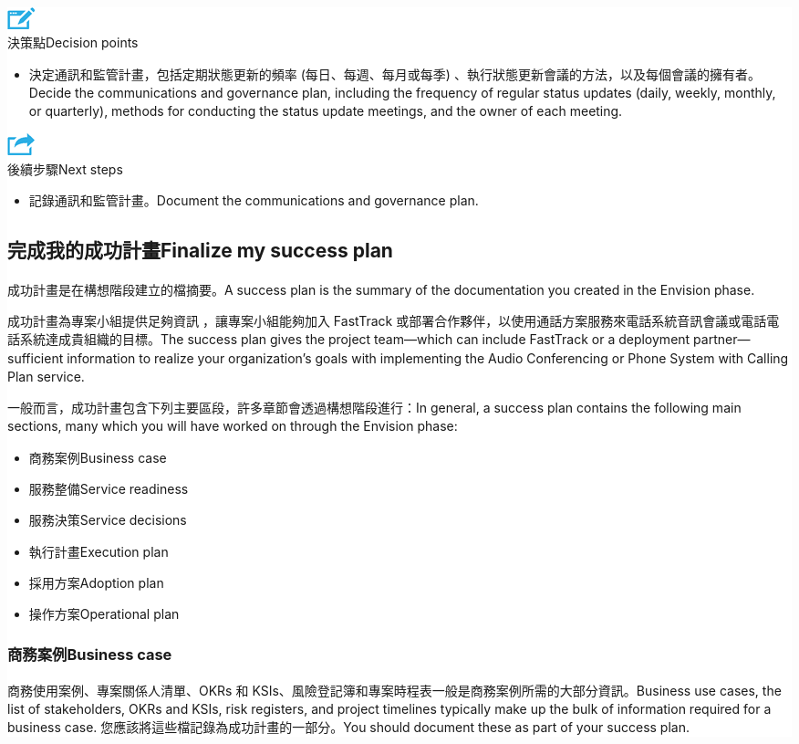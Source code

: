 <tr><td><img src="media/audio_conferencing_image7.png" alt="An icon depicting decision points"/> <br/><span data-ttu-id="c2f8a-249">決策點</span><span class="sxs-lookup"><span data-stu-id="c2f8a-249">Decision points</span></span></td><td><ul><li><span data-ttu-id="c2f8a-250">決定通訊和監管計畫，包括定期狀態更新的頻率 (每日、每週、每月或每季) 、執行狀態更新會議的方法，以及每個會議的擁有者。</span><span class="sxs-lookup"><span data-stu-id="c2f8a-250">Decide the communications and governance plan, including the frequency of regular status updates (daily, weekly, monthly, or quarterly), methods for conducting the status update meetings, and the owner of each meeting.</span></span></li></ul></td></tr>

<tr><td><img src="media/audio_conferencing_image9.png" alt="An icon depicting the next steps"/><br/><span data-ttu-id="c2f8a-251">後續步驟</span><span class="sxs-lookup"><span data-stu-id="c2f8a-251">Next steps</span></span></td><td><ul><li><span data-ttu-id="c2f8a-252">記錄通訊和監管計畫。</span><span class="sxs-lookup"><span data-stu-id="c2f8a-252">Document the communications and governance plan.</span></span></li></ul></td></tr>
</table>



## <a name="finalize-my-success-plan"></a><span data-ttu-id="c2f8a-253">完成我的成功計畫</span><span class="sxs-lookup"><span data-stu-id="c2f8a-253">Finalize my success plan</span></span>

<span data-ttu-id="c2f8a-254">成功計畫是在構想階段建立的檔摘要。</span><span class="sxs-lookup"><span data-stu-id="c2f8a-254">A success plan is the summary of the documentation you created in the Envision phase.</span></span>

<span data-ttu-id="c2f8a-255">成功計畫為專案小組提供足夠資訊 ，讓專案小組能夠加入 FastTrack 或部署合作夥伴，以使用通話方案服務來電話系統音訊會議或電話電話系統達成貴組織的目標。</span><span class="sxs-lookup"><span data-stu-id="c2f8a-255">The success plan gives the project team—which can include FastTrack or a deployment partner—sufficient information to realize your organization’s goals with implementing the Audio Conferencing or Phone System with Calling Plan service.</span></span>

<span data-ttu-id="c2f8a-256">一般而言，成功計畫包含下列主要區段，許多章節會透過構想階段進行：</span><span class="sxs-lookup"><span data-stu-id="c2f8a-256">In general, a success plan contains the following main sections, many which you will have worked on through the Envision phase:</span></span>

-   <span data-ttu-id="c2f8a-257">商務案例</span><span class="sxs-lookup"><span data-stu-id="c2f8a-257">Business case</span></span>

-   <span data-ttu-id="c2f8a-258">服務整備</span><span class="sxs-lookup"><span data-stu-id="c2f8a-258">Service readiness</span></span>

-   <span data-ttu-id="c2f8a-259">服務決策</span><span class="sxs-lookup"><span data-stu-id="c2f8a-259">Service decisions</span></span>

-   <span data-ttu-id="c2f8a-260">執行計畫</span><span class="sxs-lookup"><span data-stu-id="c2f8a-260">Execution plan</span></span>

-   <span data-ttu-id="c2f8a-261">採用方案</span><span class="sxs-lookup"><span data-stu-id="c2f8a-261">Adoption plan</span></span>

-   <span data-ttu-id="c2f8a-262">操作方案</span><span class="sxs-lookup"><span data-stu-id="c2f8a-262">Operational plan</span></span>

### <a name="business-case"></a><span data-ttu-id="c2f8a-263">商務案例</span><span class="sxs-lookup"><span data-stu-id="c2f8a-263">Business case</span></span>

<span data-ttu-id="c2f8a-264">商務使用案例、專案關係人清單、OKRs 和 KSIs、風險登記簿和專案時程表一般是商務案例所需的大部分資訊。</span><span class="sxs-lookup"><span data-stu-id="c2f8a-264">Business use cases, the list of stakeholders, OKRs and KSIs, risk registers, and project timelines typically make up the bulk of information required for a business case.</span></span> <span data-ttu-id="c2f8a-265">您應該將這些檔記錄為成功計畫的一部分。</span><span class="sxs-lookup"><span data-stu-id="c2f8a-265">You should document these as part of your success plan.</span></span>
